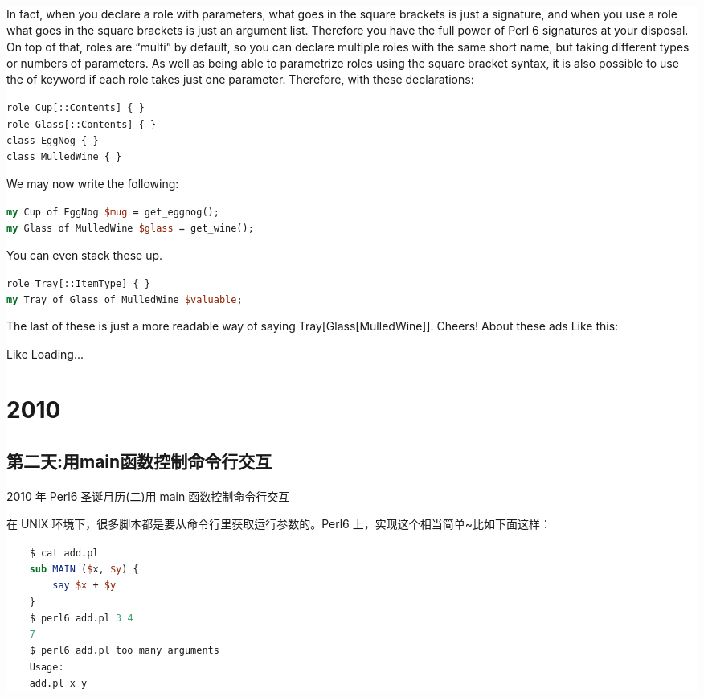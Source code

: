 In fact, when you declare a role with parameters, what goes in the square brackets is just a signature, and when you use a role what goes in the square brackets is just an argument list. Therefore you have the full power of Perl 6 signatures at your disposal. On top of that, roles are “multi” by default, so you can declare multiple roles with the same short name, but taking different types or numbers of parameters.
As well as being able to parametrize roles using the square bracket syntax, it is also possible to use the of keyword if each role takes just one parameter. Therefore, with these declarations:

```perl
role Cup[::Contents] { }
role Glass[::Contents] { }
class EggNog { }
class MulledWine { }
```

We may now write the following:


```perl
my Cup of EggNog $mug = get_eggnog();
my Glass of MulledWine $glass = get_wine();
```

You can even stack these up.

```perl
role Tray[::ItemType] { }
my Tray of Glass of MulledWine $valuable;
```

The last of these is just a more readable way of saying Tray[Glass[MulledWine]]. Cheers!
About these ads
Like this:

Like Loading...

# 2010

## 第二天:用main函数控制命令行交互



2010 年 Perl6 圣诞月历(二)用 main 函数控制命令行交互

在 UNIX 环境下，很多脚本都是要从命令行里获取运行参数的。Perl6 上，实现这个相当简单~比如下面这样：

```perl
    $ cat add.pl
    sub MAIN ($x, $y) {
        say $x + $y
    }
    $ perl6 add.pl 3 4
    7
    $ perl6 add.pl too many arguments
    Usage:
    add.pl x y
```
